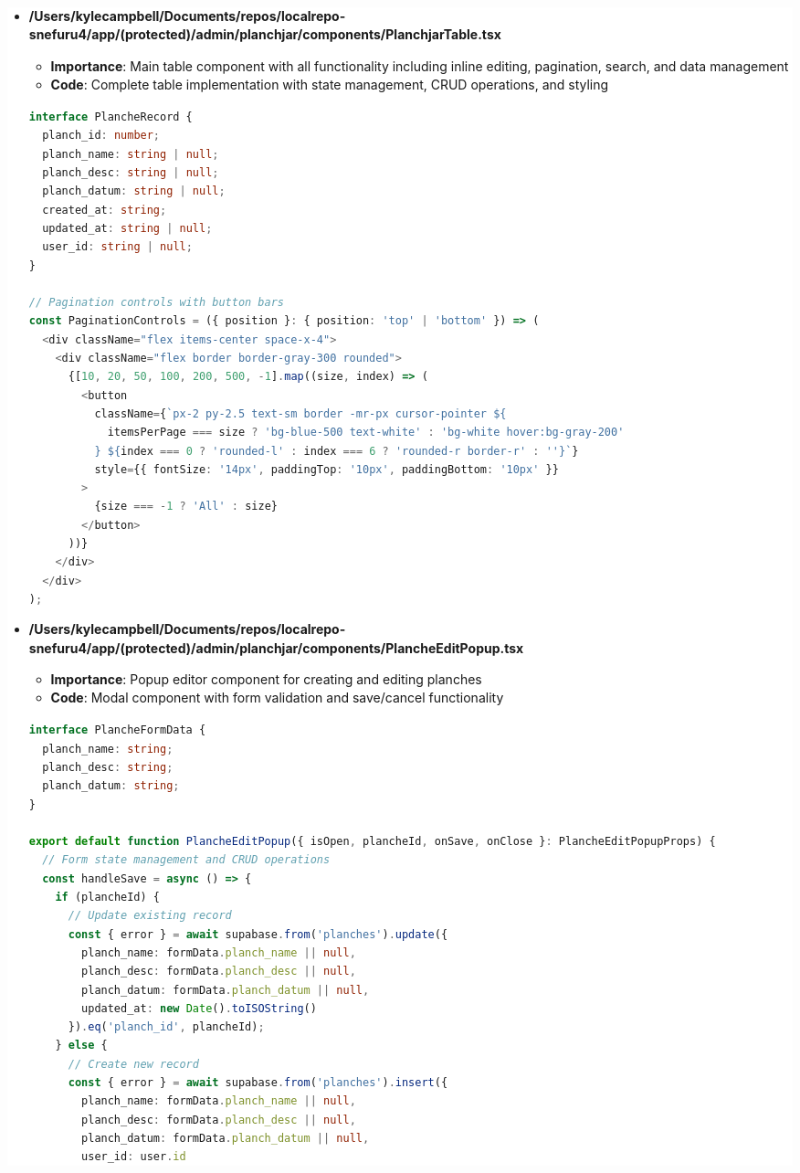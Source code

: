    - **/Users/kylecampbell/Documents/repos/localrepo-snefuru4/app/(protected)/admin/planchjar/components/PlanchjarTable.tsx**
     - **Importance**: Main table component with all functionality including inline editing, pagination, search, and data management
     - **Code**: Complete table implementation with state management, CRUD operations, and styling
     ```typescript
     interface PlancheRecord {
       planch_id: number;
       planch_name: string | null;
       planch_desc: string | null;
       planch_datum: string | null;
       created_at: string;
       updated_at: string | null;
       user_id: string | null;
     }
     
     // Pagination controls with button bars
     const PaginationControls = ({ position }: { position: 'top' | 'bottom' }) => (
       <div className="flex items-center space-x-4">
         <div className="flex border border-gray-300 rounded">
           {[10, 20, 50, 100, 200, 500, -1].map((size, index) => (
             <button
               className={`px-2 py-2.5 text-sm border -mr-px cursor-pointer ${
                 itemsPerPage === size ? 'bg-blue-500 text-white' : 'bg-white hover:bg-gray-200'
               } ${index === 0 ? 'rounded-l' : index === 6 ? 'rounded-r border-r' : ''}`}
               style={{ fontSize: '14px', paddingTop: '10px', paddingBottom: '10px' }}
             >
               {size === -1 ? 'All' : size}
             </button>
           ))}
         </div>
       </div>
     );
     ```

   - **/Users/kylecampbell/Documents/repos/localrepo-snefuru4/app/(protected)/admin/planchjar/components/PlancheEditPopup.tsx**
     - **Importance**: Popup editor component for creating and editing planches
     - **Code**: Modal component with form validation and save/cancel functionality
     ```typescript
     interface PlancheFormData {
       planch_name: string;
       planch_desc: string;
       planch_datum: string;
     }
     
     export default function PlancheEditPopup({ isOpen, plancheId, onSave, onClose }: PlancheEditPopupProps) {
       // Form state management and CRUD operations
       const handleSave = async () => {
         if (plancheId) {
           // Update existing record
           const { error } = await supabase.from('planches').update({
             planch_name: formData.planch_name || null,
             planch_desc: formData.planch_desc || null,
             planch_datum: formData.planch_datum || null,
             updated_at: new Date().toISOString()
           }).eq('planch_id', plancheId);
         } else {
           // Create new record
           const { error } = await supabase.from('planches').insert({
             planch_name: formData.planch_name || null,
             planch_desc: formData.planch_desc || null,
             planch_datum: formData.planch_datum || null,
             user_id: user.id